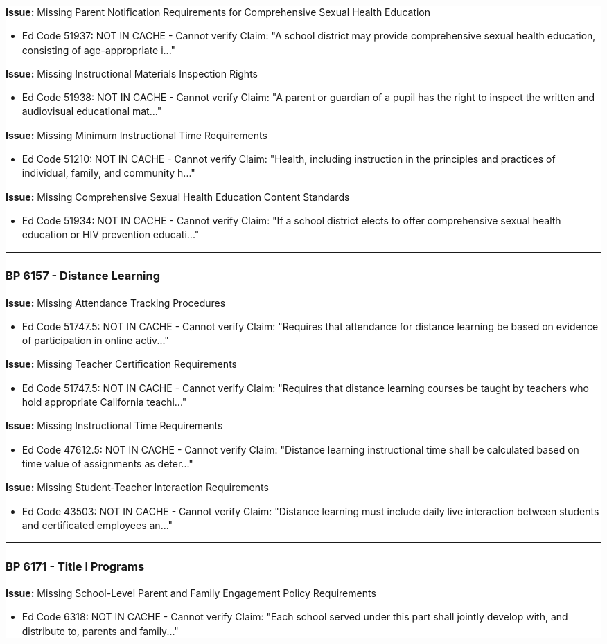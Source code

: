 **Issue:** Missing Parent Notification Requirements for Comprehensive Sexual Health Education

- Ed Code 51937: NOT IN CACHE - Cannot verify
  Claim: "A school district may provide comprehensive sexual health education, consisting of age-appropriate i..."

**Issue:** Missing Instructional Materials Inspection Rights

- Ed Code 51938: NOT IN CACHE - Cannot verify
  Claim: "A parent or guardian of a pupil has the right to inspect the written and audiovisual educational mat..."

**Issue:** Missing Minimum Instructional Time Requirements

- Ed Code 51210: NOT IN CACHE - Cannot verify
  Claim: "Health, including instruction in the principles and practices of individual, family, and community h..."

**Issue:** Missing Comprehensive Sexual Health Education Content Standards

- Ed Code 51934: NOT IN CACHE - Cannot verify
  Claim: "If a school district elects to offer comprehensive sexual health education or HIV prevention educati..."

---

### BP 6157 - Distance Learning

**Issue:** Missing Attendance Tracking Procedures

- Ed Code 51747.5: NOT IN CACHE - Cannot verify
  Claim: "Requires that attendance for distance learning be based on evidence of participation in online activ..."

**Issue:** Missing Teacher Certification Requirements

- Ed Code 51747.5: NOT IN CACHE - Cannot verify
  Claim: "Requires that distance learning courses be taught by teachers who hold appropriate California teachi..."

**Issue:** Missing Instructional Time Requirements

- Ed Code 47612.5: NOT IN CACHE - Cannot verify
  Claim: "Distance learning instructional time shall be calculated based on time value of assignments as deter..."

**Issue:** Missing Student-Teacher Interaction Requirements

- Ed Code 43503: NOT IN CACHE - Cannot verify
  Claim: "Distance learning must include daily live interaction between students and certificated employees an..."

---

### BP 6171 - Title I Programs

**Issue:** Missing School-Level Parent and Family Engagement Policy Requirements

- Ed Code 6318: NOT IN CACHE - Cannot verify
  Claim: "Each school served under this part shall jointly develop with, and distribute to, parents and family..."
